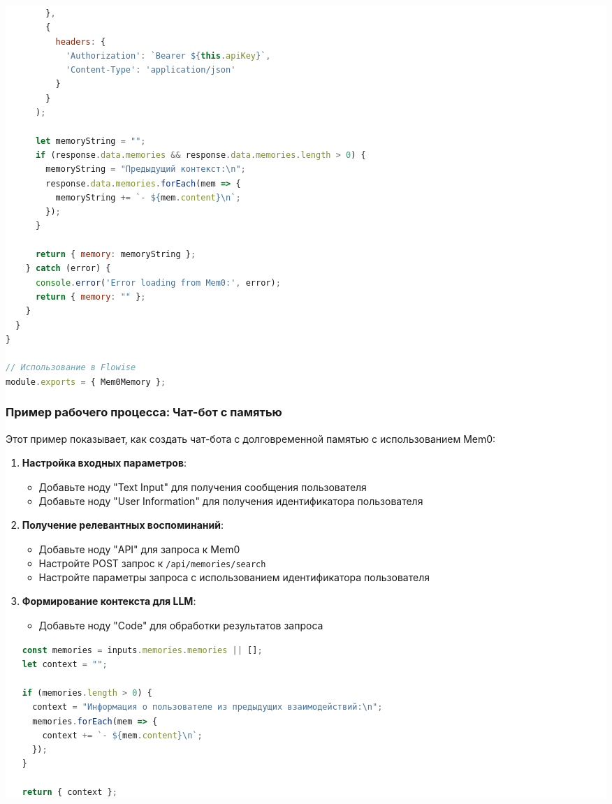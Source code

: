    ```javascript
           },
           {
             headers: {
               'Authorization': `Bearer ${this.apiKey}`,
               'Content-Type': 'application/json'
             }
           }
         );
         
         let memoryString = "";
         if (response.data.memories && response.data.memories.length > 0) {
           memoryString = "Предыдущий контекст:\n";
           response.data.memories.forEach(mem => {
             memoryString += `- ${mem.content}\n`;
           });
         }
         
         return { memory: memoryString };
       } catch (error) {
         console.error('Error loading from Mem0:', error);
         return { memory: "" };
       }
     }
   }

   // Использование в Flowise
   module.exports = { Mem0Memory };
   ```

### Пример рабочего процесса: Чат-бот с памятью

Этот пример показывает, как создать чат-бота с долговременной памятью с использованием Mem0:

1. **Настройка входных параметров**:
   - Добавьте ноду "Text Input" для получения сообщения пользователя
   - Добавьте ноду "User Information" для получения идентификатора пользователя

2. **Получение релевантных воспоминаний**:
   - Добавьте ноду "API" для запроса к Mem0
   - Настройте POST запрос к `/api/memories/search`
   - Настройте параметры запроса с использованием идентификатора пользователя

3. **Формирование контекста для LLM**:
   - Добавьте ноду "Code" для обработки результатов запроса
   ```javascript
   const memories = inputs.memories.memories || [];
   let context = "";
   
   if (memories.length > 0) {
     context = "Информация о пользователе из предыдущих взаимодействий:\n";
     memories.forEach(mem => {
       context += `- ${mem.content}\n`;
     });
   }
   
   return { context };
   ```
